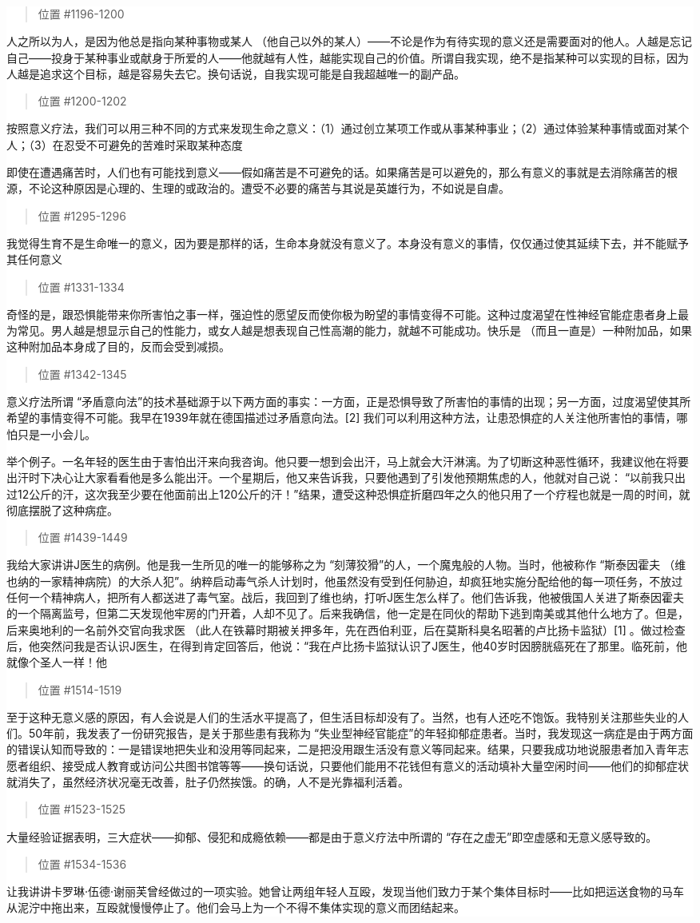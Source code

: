 > 位置 #1196-1200

人之所以为人，是因为他总是指向某种事物或某人 （他自己以外的某人）——不论是作为有待实现的意义还是需要面对的他人。人越是忘记自己——投身于某种事业或献身于所爱的人——他就越有人性，越能实现自己的价值。所谓自我实现，绝不是指某种可以实现的目标，因为人越是追求这个目标，越是容易失去它。换句话说，自我实现可能是自我超越唯一的副产品。

> 位置 #1200-1202

按照意义疗法，我们可以用三种不同的方式来发现生命之意义：（1）通过创立某项工作或从事某种事业；（2）通过体验某种事情或面对某个人；（3）在忍受不可避免的苦难时采取某种态度

即使在遭遇痛苦时，人们也有可能找到意义——假如痛苦是不可避免的话。如果痛苦是可以避免的，那么有意义的事就是去消除痛苦的根源，不论这种原因是心理的、生理的或政治的。遭受不必要的痛苦与其说是英雄行为，不如说是自虐。

> 位置 #1295-1296

我觉得生育不是生命唯一的意义，因为要是那样的话，生命本身就没有意义了。本身没有意义的事情，仅仅通过使其延续下去，并不能赋予其任何意义

> 位置 #1331-1334

奇怪的是，跟恐惧能带来你所害怕之事一样，强迫性的愿望反而使你极为盼望的事情变得不可能。这种过度渴望在性神经官能症患者身上最为常见。男人越是想显示自己的性能力，或女人越是想表现自己性高潮的能力，就越不可能成功。快乐是 （而且一直是）一种附加品，如果这种附加品本身成了目的，反而会受到减损。

> 位置 #1342-1345

意义疗法所谓 “矛盾意向法”的技术基础源于以下两方面的事实：一方面，正是恐惧导致了所害怕的事情的出现；另一方面，过度渴望使其所希望的事情变得不可能。我早在1939年就在德国描述过矛盾意向法。[2] 我们可以利用这种方法，让患恐惧症的人关注他所害怕的事情，哪怕只是一小会儿。

举个例子。一名年轻的医生由于害怕出汗来向我咨询。他只要一想到会出汗，马上就会大汗淋漓。为了切断这种恶性循环，我建议他在将要出汗时下决心让大家看看他是多么能出汗。一个星期后，他又来告诉我，只要他遇到了引发他预期焦虑的人，他就对自己说： “以前我只出过12公斤的汗，这次我至少要在他面前出上120公斤的汗！”结果，遭受这种恐惧症折磨四年之久的他只用了一个疗程也就是一周的时间，就彻底摆脱了这种病症。

> 位置 #1439-1449

我给大家讲讲J医生的病例。他是我一生所见的唯一的能够称之为 “刻薄狡猾”的人，一个魔鬼般的人物。当时，他被称作 “斯泰因霍夫 （维也纳的一家精神病院）的大杀人犯”。纳粹启动毒气杀人计划时，他虽然没有受到任何胁迫，却疯狂地实施分配给他的每一项任务，不放过任何一个精神病人，把所有人都送进了毒气室。战后，我回到了维也纳，打听J医生怎么样了。他们告诉我，他被俄国人关进了斯泰因霍夫的一个隔离监号，但第二天发现他牢房的门开着，人却不见了。后来我确信，他一定是在同伙的帮助下逃到南美或其他什么地方了。但是，后来奥地利的一名前外交官向我求医 （此人在铁幕时期被关押多年，先在西伯利亚，后在莫斯科臭名昭著的卢比扬卡监狱）[1] 。做过检查后，他突然问我是否认识J医生，在得到肯定回答后，他说：“我在卢比扬卡监狱认识了J医生，他40岁时因膀胱癌死在了那里。临死前，他就像个圣人一样！他

> 位置 #1514-1519

至于这种无意义感的原因，有人会说是人们的生活水平提高了，但生活目标却没有了。当然，也有人还吃不饱饭。我特别关注那些失业的人们。50年前，我发表了一份研究报告，是关于那些患有我称为 “失业型神经官能症”的年轻抑郁症患者。当时，我发现这一病症是由于两方面的错误认知而导致的：一是错误地把失业和没用等同起来，二是把没用跟生活没有意义等同起来。结果，只要我成功地说服患者加入青年志愿者组织、接受成人教育或访问公共图书馆等等——换句话说，只要他们能用不花钱但有意义的活动填补大量空闲时间——他们的抑郁症状就消失了，虽然经济状况毫无改善，肚子仍然挨饿。的确，人不是光靠福利活着。

> 位置 #1523-1525

大量经验证据表明，三大症状——抑郁、侵犯和成瘾依赖——都是由于意义疗法中所谓的 “存在之虚无”即空虚感和无意义感导致的。

> 位置 #1534-1536

让我讲讲卡罗琳·伍德·谢丽芙曾经做过的一项实验。她曾让两组年轻人互殴，发现当他们致力于某个集体目标时——比如把运送食物的马车从泥泞中拖出来，互殴就慢慢停止了。他们会马上为一个不得不集体实现的意义而团结起来。
